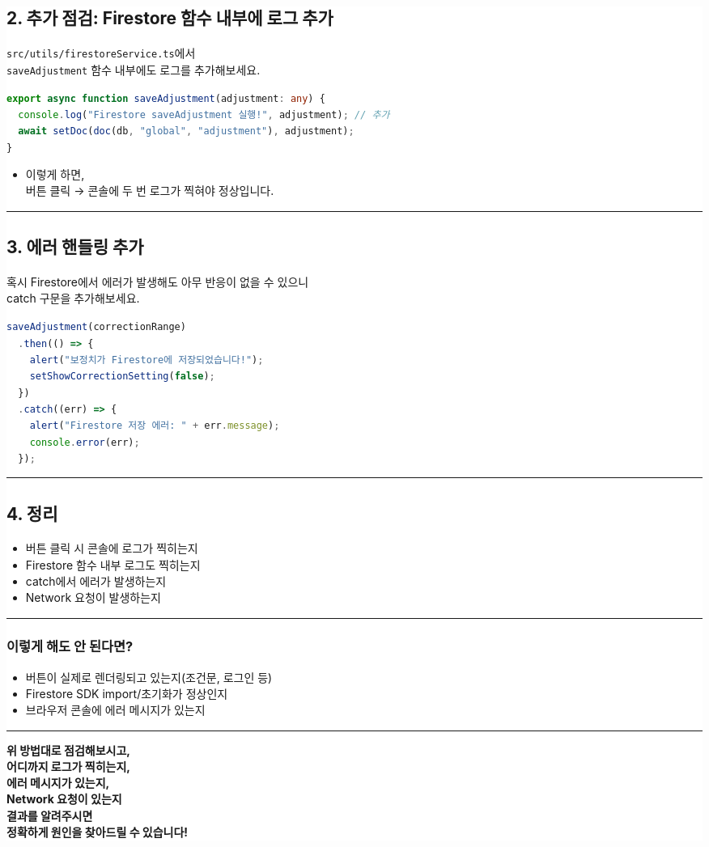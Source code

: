 ## 2. **추가 점검: Firestore 함수 내부에 로그 추가**

`src/utils/firestoreService.ts`에서  
`saveAdjustment` 함수 내부에도 로그를 추가해보세요.

```ts
export async function saveAdjustment(adjustment: any) {
  console.log("Firestore saveAdjustment 실행!", adjustment); // 추가
  await setDoc(doc(db, "global", "adjustment"), adjustment);
}
```

- 이렇게 하면,  
  버튼 클릭 → 콘솔에 두 번 로그가 찍혀야 정상입니다.

---

## 3. **에러 핸들링 추가**

혹시 Firestore에서 에러가 발생해도 아무 반응이 없을 수 있으니  
catch 구문을 추가해보세요.

```js
saveAdjustment(correctionRange)
  .then(() => {
    alert("보정치가 Firestore에 저장되었습니다!");
    setShowCorrectionSetting(false);
  })
  .catch((err) => {
    alert("Firestore 저장 에러: " + err.message);
    console.error(err);
  });
```

---

## 4. **정리**

- 버튼 클릭 시 콘솔에 로그가 찍히는지
- Firestore 함수 내부 로그도 찍히는지
- catch에서 에러가 발생하는지
- Network 요청이 발생하는지

---

### **이렇게 해도 안 된다면?**

- 버튼이 실제로 렌더링되고 있는지(조건문, 로그인 등)
- Firestore SDK import/초기화가 정상인지
- 브라우저 콘솔에 에러 메시지가 있는지

---

**위 방법대로 점검해보시고,  
어디까지 로그가 찍히는지,  
에러 메시지가 있는지,  
Network 요청이 있는지  
결과를 알려주시면  
정확하게 원인을 찾아드릴 수 있습니다!**
